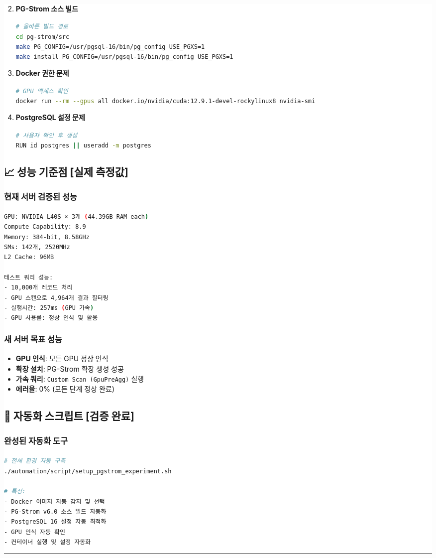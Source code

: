 2. **PG-Strom 소스 빌드**
   ```bash
   # 올바른 빌드 경로
   cd pg-strom/src
   make PG_CONFIG=/usr/pgsql-16/bin/pg_config USE_PGXS=1
   make install PG_CONFIG=/usr/pgsql-16/bin/pg_config USE_PGXS=1
   ```

3. **Docker 권한 문제**
   ```bash
   # GPU 액세스 확인
   docker run --rm --gpus all docker.io/nvidia/cuda:12.9.1-devel-rockylinux8 nvidia-smi
   ```

4. **PostgreSQL 설정 문제**
   ```bash
   # 사용자 확인 후 생성
   RUN id postgres || useradd -m postgres
   ```

## 📈 성능 기준점 **[실제 측정값]**

### 현재 서버 검증된 성능
```bash
GPU: NVIDIA L40S × 3개 (44.39GB RAM each)
Compute Capability: 8.9
Memory: 384-bit, 8.58GHz
SMs: 142개, 2520MHz
L2 Cache: 96MB

테스트 쿼리 성능:
- 10,000개 레코드 처리
- GPU 스캔으로 4,964개 결과 필터링
- 실행시간: 257ms (GPU 가속)
- GPU 사용률: 정상 인식 및 활용
```

### 새 서버 목표 성능
- **GPU 인식**: 모든 GPU 정상 인식
- **확장 설치**: PG-Strom 확장 생성 성공
- **가속 쿼리**: `Custom Scan (GpuPreAgg)` 실행
- **에러율**: 0% (모든 단계 정상 완료)

## 🔄 자동화 스크립트 **[검증 완료]**

### 완성된 자동화 도구
```bash
# 전체 환경 자동 구축
./automation/script/setup_pgstrom_experiment.sh

# 특징:
- Docker 이미지 자동 감지 및 선택
- PG-Strom v6.0 소스 빌드 자동화
- PostgreSQL 16 설정 자동 최적화
- GPU 인식 자동 확인
- 컨테이너 실행 및 설정 자동화
```

---